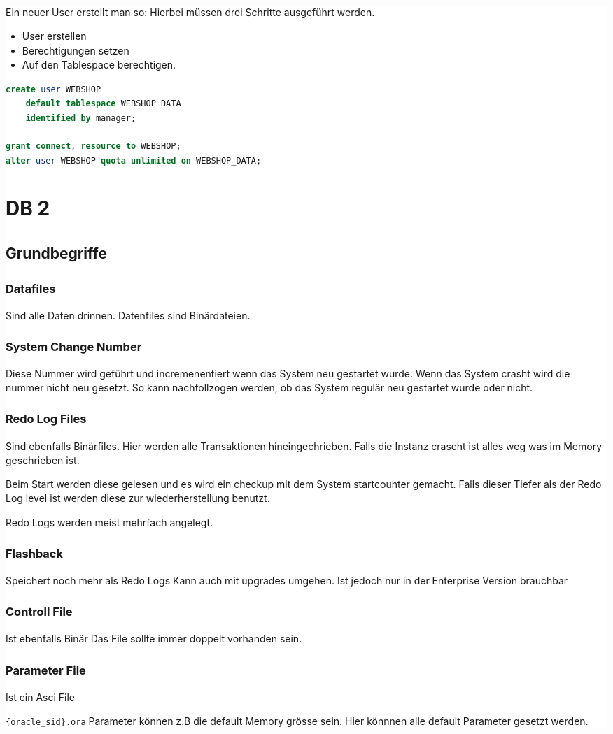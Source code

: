Ein neuer User erstellt man so:
Hierbei müssen drei Schritte ausgeführt werden.
- User erstellen
- Berechtigungen setzen
- Auf den Tablespace berechtigen.
``` sql
create user WEBSHOP   
    default tablespace WEBSHOP_DATA
    identified by manager; 

grant connect, resource to WEBSHOP;  
alter user WEBSHOP quota unlimited on WEBSHOP_DATA;
```

# DB 2
## Grundbegriffe
### Datafiles
Sind alle Daten drinnen. Datenfiles sind Binärdateien.



### System Change Number
Diese Nummer wird geführt und incremenentiert wenn das System neu gestartet wurde.
Wenn das System crasht wird die nummer nicht neu gesetzt. So kann nachfollzogen werden, ob das System regulär neu gestartet wurde oder nicht.


### Redo Log Files
Sind ebenfalls Binärfiles. Hier werden alle Transaktionen hineingechrieben.
Falls die Instanz crascht ist alles weg was im Memory geschrieben ist.

Beim Start werden diese gelesen und es wird ein checkup mit dem System startcounter gemacht. 
Falls dieser Tiefer als der Redo Log level ist werden diese zur wiederherstellung benutzt.

Redo Logs werden meist mehrfach angelegt.

### Flashback
Speichert noch mehr als Redo Logs
Kann auch mit upgrades umgehen.
Ist jedoch nur in der Enterprise Version brauchbar


### Controll File
Ist ebenfalls Binär
Das File sollte immer doppelt vorhanden sein.

### Parameter File
Ist ein Asci File

`{oracle_sid}.ora` 
Parameter können z.B die default Memory grösse sein.
Hier könnnen alle default Parameter gesetzt werden.
